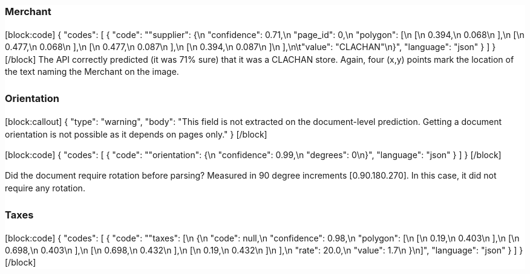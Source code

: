  

### Merchant
[block:code]
{
  "codes": [
    {
      "code": "\"supplier\": {\n  \"confidence\": 0.71,\n    \"page_id\": 0,\n      \"polygon\": [\n        [\n          0.394,\n          0.068\n        ],\n        [\n          0.477,\n          0.068\n        ],\n        [\n          0.477,\n          0.087\n        ],\n        [\n          0.394,\n          0.087\n        ]\n      ],\n\t\"value\": \"CLACHAN\"\n}",
      "language": "json"
    }
  ]
}
[/block]
The API correctly predicted (it was 71% sure) that it was a CLACHAN store. Again, four (x,y) points mark the location of the text naming the Merchant on the image.

 

### Orientation
[block:callout]
{
  "type": "warning",
  "body": "This field is not extracted on the document-level prediction. Getting a document orientation is not possible as it depends on pages only."
}
[/block]

[block:code]
{
  "codes": [
    {
      "code": "\"orientation\": {\n  \"confidence\": 0.99,\n  \"degrees\": 0\n}",
      "language": "json"
    }
  ]
}
[/block]

Did the document require rotation before parsing?  Measured in 90 degree increments [0.90.180.270]. In this case, it did not require any rotation.

 

### Taxes
 
[block:code]
{
  "codes": [
    {
      "code": "\"taxes\": [\n  {\n    \"code\": null,\n    \"confidence\": 0.98,\n    \"polygon\": [\n      [\n        0.19,\n        0.403\n      ],\n      [\n        0.698,\n        0.403\n      ],\n      [\n        0.698,\n        0.432\n      ],\n      [\n        0.19,\n        0.432\n      ]\n    ],\n    \"rate\": 20.0,\n    \"value\": 1.7\n  }\n]",
      "language": "json"
    }
  ]
}
[/block]
 